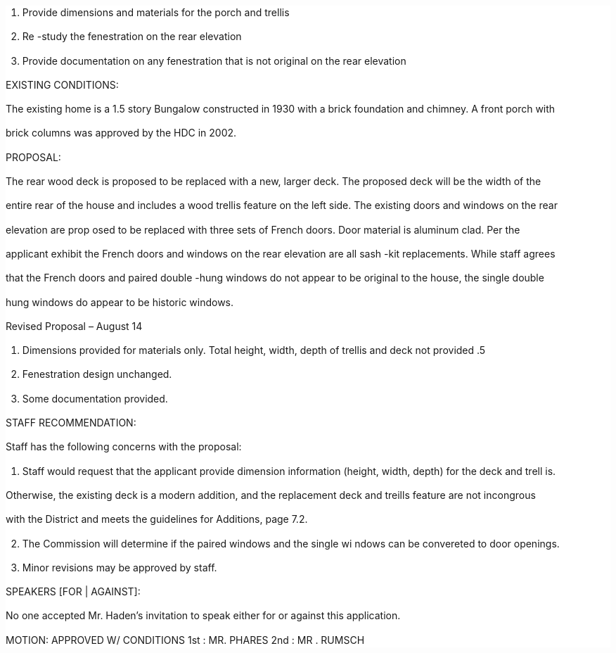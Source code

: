 1. Provide dimensions and materials for the porch and trellis 

2. Re -study the fenestration on the rear elevation 

3. Provide documentation on any fenestration that is not original on the rear elevation 

EXISTING CONDITIONS: 

The existing home is a 1.5 story Bungalow constructed in 1930 with a brick foundation and chimney. A front porch with 

brick columns was approved by the HDC in 2002. 

PROPOSAL: 

The rear wood deck is proposed to be replaced with a new, larger deck. The proposed deck will be the width of the 

entire rear of the house and includes a wood trellis feature on the left side. The existing doors and windows on the rear 

elevation are prop osed to be replaced with three sets of French doors. Door material is aluminum clad. Per the 

applicant exhibit the French doors and windows on the rear elevation are all sash -kit replacements. While staff agrees 

that the French doors and paired double -hung windows do not appear to be original to the house, the single double 

hung windows do appear to be historic windows. 

Revised Proposal – August 14 

1. Dimensions provided for materials only. Total height, width, depth of trellis and deck not provided .5

2. Fenestration design unchanged. 

3. Some documentation provided. 

STAFF RECOMMENDATION: 

Staff has the following concerns with the proposal: 

1. Staff would request that the applicant provide dimension information (height, width, depth) for the deck and trell is. 

Otherwise, the existing deck is a modern addition, and the replacement deck and treills feature are not incongrous 

with the District and meets the guidelines for Additions, page 7.2. 

2. The Commission will determine if the paired windows and the single wi ndows can be convereted to door openings. 

3. Minor revisions may be approved by staff. 

SPEAKERS [FOR | AGAINST]: 

No one accepted Mr. Haden’s invitation to speak either for or against this application. 

MOTION: APPROVED W/ CONDITIONS 1st : MR. PHARES 2nd : MR . RUMSCH 
